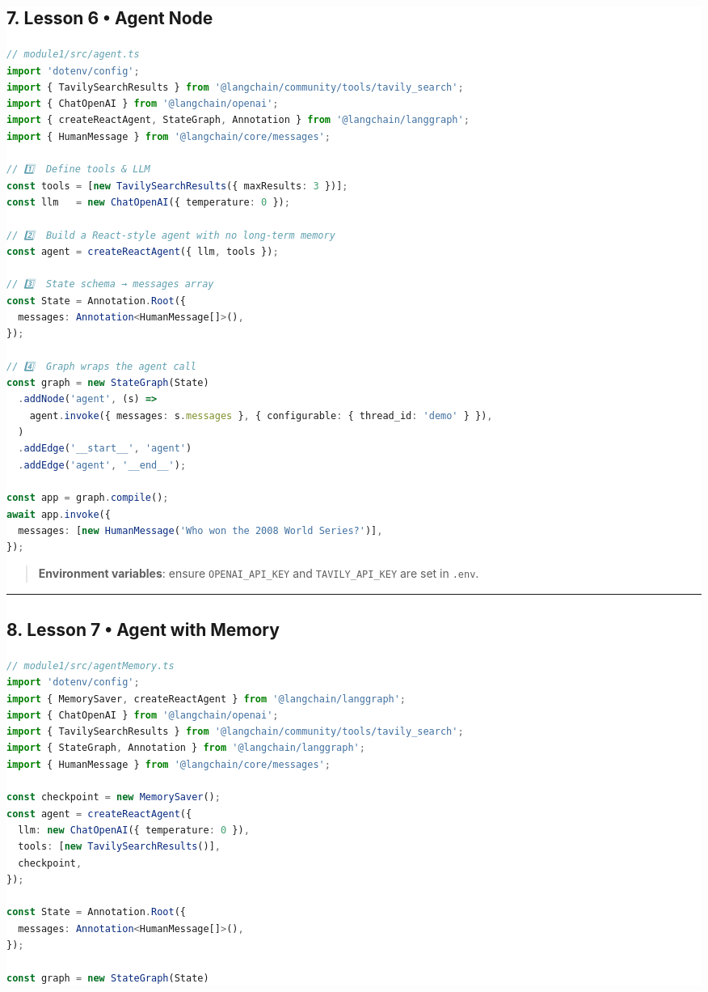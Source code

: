 
## 7. Lesson 6 • Agent Node

```ts
// module1/src/agent.ts
import 'dotenv/config';
import { TavilySearchResults } from '@langchain/community/tools/tavily_search';
import { ChatOpenAI } from '@langchain/openai';
import { createReactAgent, StateGraph, Annotation } from '@langchain/langgraph';
import { HumanMessage } from '@langchain/core/messages';

// 1️⃣  Define tools & LLM
const tools = [new TavilySearchResults({ maxResults: 3 })];
const llm   = new ChatOpenAI({ temperature: 0 });

// 2️⃣  Build a React-style agent with no long‑term memory
const agent = createReactAgent({ llm, tools });

// 3️⃣  State schema → messages array
const State = Annotation.Root({
  messages: Annotation<HumanMessage[]>(),
});

// 4️⃣  Graph wraps the agent call
const graph = new StateGraph(State)
  .addNode('agent', (s) =>
    agent.invoke({ messages: s.messages }, { configurable: { thread_id: 'demo' } }),
  )
  .addEdge('__start__', 'agent')
  .addEdge('agent', '__end__');

const app = graph.compile();
await app.invoke({
  messages: [new HumanMessage('Who won the 2008 World Series?')],
});
```

> **Environment variables**: ensure `OPENAI_API_KEY` and `TAVILY_API_KEY` are set in `.env`.

---

## 8. Lesson 7 • Agent with Memory

```ts
// module1/src/agentMemory.ts
import 'dotenv/config';
import { MemorySaver, createReactAgent } from '@langchain/langgraph';
import { ChatOpenAI } from '@langchain/openai';
import { TavilySearchResults } from '@langchain/community/tools/tavily_search';
import { StateGraph, Annotation } from '@langchain/langgraph';
import { HumanMessage } from '@langchain/core/messages';

const checkpoint = new MemorySaver();
const agent = createReactAgent({
  llm: new ChatOpenAI({ temperature: 0 }),
  tools: [new TavilySearchResults()],
  checkpoint,
});

const State = Annotation.Root({
  messages: Annotation<HumanMessage[]>(),
});

const graph = new StateGraph(State)
```